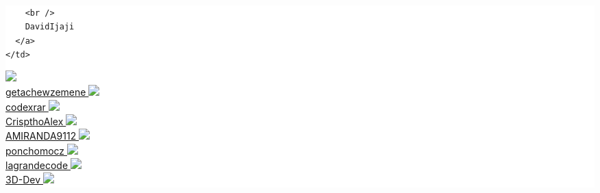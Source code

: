         <br />
        DavidIjaji
      </a>
    </td>
  </tr><tr>
    <td width="150" align="center">
      <a href="https://github.com/getachewzemene">
        <img src="https://avatars.githubusercontent.com/u/61504784?v=4" width="50" />
        <br />
        getachewzemene
      </a>
    </td>
    <td width="150" align="center">
      <a href="https://github.com/codexrar">
        <img src="https://avatars.githubusercontent.com/u/61013193?v=4" width="50" />
        <br />
        codexrar
      </a>
    </td>
    <td width="150" align="center">
      <a href="https://github.com/CrispthoAlex">
        <img src="https://avatars.githubusercontent.com/u/60373956?v=4" width="50" />
        <br />
        CrispthoAlex
      </a>
    </td>
    <td width="150" align="center">
      <a href="https://github.com/AMIRANDA9112">
        <img src="https://avatars.githubusercontent.com/u/60367661?v=4" width="50" />
        <br />
        AMIRANDA9112
      </a>
    </td>
    <td width="150" align="center">
      <a href="https://github.com/ponchomocz">
        <img src="https://avatars.githubusercontent.com/u/58150778?v=4" width="50" />
        <br />
        ponchomocz
      </a>
    </td>
  </tr><tr>
    <td width="150" align="center">
      <a href="https://github.com/lagrandecode">
        <img src="https://avatars.githubusercontent.com/u/58033364?v=4" width="50" />
        <br />
        lagrandecode
      </a>
    </td>
    <td width="150" align="center">
      <a href="https://github.com/3D-Dev">
        <img src="https://avatars.githubusercontent.com/u/57867146?v=4" width="50" />
        <br />
        3D-Dev
      </a>
    </td>
    <td width="150" align="center">
      <a href="https://github.com/fariasmateuss">
        <img src="https://avatars.githubusercontent.com/u/55674918?v=4" width="50" />
        <br />